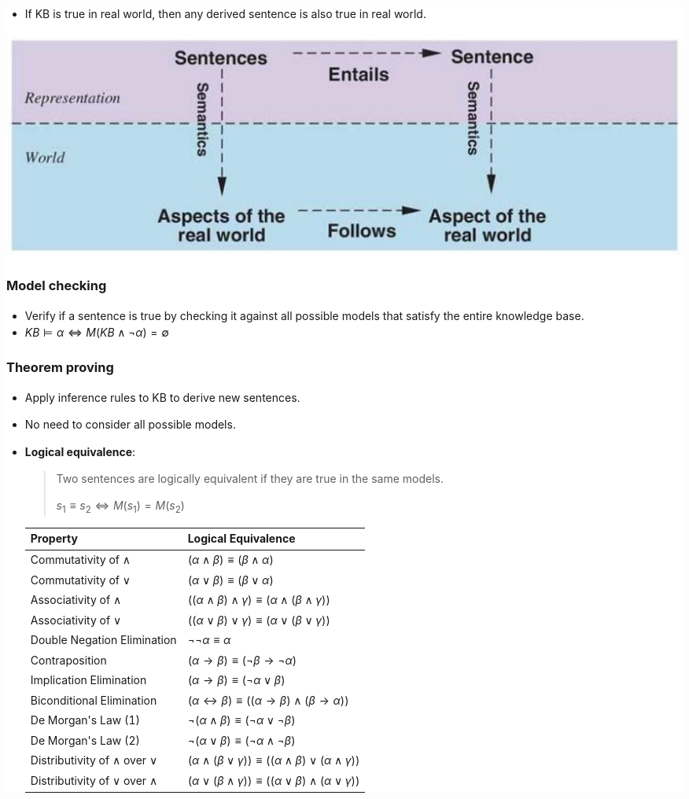   - If KB is true in real world, then any derived sentence is also true in real world.

  ![Grounding](image-5.png)

### Model checking

- Verify if a sentence is true by checking it against all possible models that satisfy the entire knowledge base.
- $KB \models \alpha \iff M(KB \land \neg \alpha) = \emptyset$

### Theorem proving

- Apply inference rules to KB to derive new sentences.
- No need to consider all possible models.

- **Logical equivalence**:

  > Two sentences are logically equivalent if they are true in the same models.
  >
  > $s_1 \equiv s_2 \iff M(s_1) = M(s_2)$

  | Property                              | Logical Equivalence                                                                           |
  | ------------------------------------- | --------------------------------------------------------------------------------------------- |
  | Commutativity of $\land$              | $(\alpha \land \beta) \equiv (\beta \land \alpha)$                                            |
  | Commutativity of $\lor$               | $(\alpha \lor \beta) \equiv (\beta \lor \alpha)$                                              |
  | Associativity of $\land$              | $((\alpha \land \beta) \land \gamma) \equiv (\alpha \land (\beta \land \gamma))$              |
  | Associativity of $\lor$               | $((\alpha \lor \beta) \lor \gamma) \equiv (\alpha \lor (\beta \lor \gamma))$                  |
  | Double Negation Elimination           | $\neg\neg\alpha \equiv \alpha$                                                                |
  | Contraposition                        | $(\alpha \to \beta) \equiv (\neg\beta \to \neg\alpha)$                                        |
  | Implication Elimination               | $(\alpha \to \beta) \equiv (\neg\alpha \lor \beta)$                                           |
  | Biconditional Elimination             | $(\alpha \leftrightarrow \beta) \equiv ((\alpha \to \beta) \land (\beta \to \alpha))$         |
  | De Morgan's Law (1)                   | $\neg(\alpha \land \beta) \equiv (\neg\alpha \lor \neg\beta)$                                 |
  | De Morgan's Law (2)                   | $\neg(\alpha \lor \beta) \equiv (\neg\alpha \land \neg\beta)$                                 |
  | Distributivity of $\land$ over $\lor$ | $(\alpha \land (\beta \lor \gamma)) \equiv ((\alpha \land \beta) \lor (\alpha \land \gamma))$ |
  | Distributivity of $\lor$ over $\land$ | $(\alpha \lor (\beta \land \gamma)) \equiv ((\alpha \lor \beta) \land (\alpha \lor \gamma))$  |
